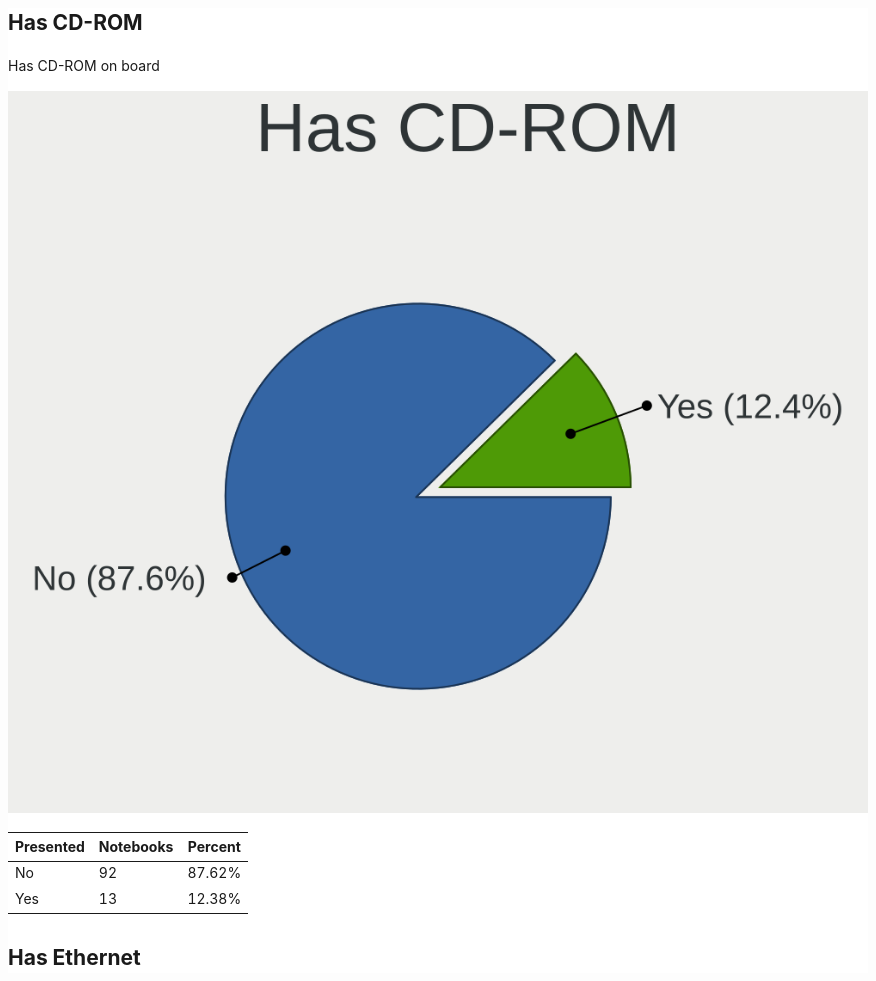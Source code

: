 Has CD-ROM
----------

Has CD-ROM on board

![Has CD-ROM](./images/pie_chart/node_has_cdrom.svg)


| Presented | Notebooks | Percent |
|-----------|-----------|---------|
| No        | 92        | 87.62%  |
| Yes       | 13        | 12.38%  |

Has Ethernet
------------
